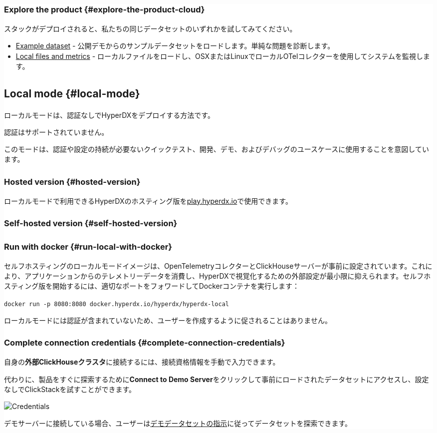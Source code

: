 ### Explore the product {#explore-the-product-cloud}

スタックがデプロイされると、私たちの同じデータセットのいずれかを試してみてください。

- [Example dataset](/use-cases/observability/clickstack/getting-started/sample-data) - 公開デモからのサンプルデータセットをロードします。単純な問題を診断します。
- [Local files and metrics](/use-cases/observability/clickstack/getting-started/local-data) - ローカルファイルをロードし、OSXまたはLinuxでローカルOTelコレクターを使用してシステムを監視します。

</VerticalStepper>

## Local mode {#local-mode}

ローカルモードは、認証なしでHyperDXをデプロイする方法です。

認証はサポートされていません。

このモードは、認証や設定の持続が必要ないクイックテスト、開発、デモ、およびデバッグのユースケースに使用することを意図しています。

### Hosted version {#hosted-version}

ローカルモードで利用できるHyperDXのホスティング版を[play.hyperdx.io](https://play.hyperdx.io)で使用できます。

### Self-hosted version {#self-hosted-version}

<VerticalStepper headerLevel="h3">

### Run with docker {#run-local-with-docker}

セルフホスティングのローカルモードイメージは、OpenTelemetryコレクターとClickHouseサーバーが事前に設定されています。これにより、アプリケーションからのテレメトリーデータを消費し、HyperDXで視覚化するための外部設定が最小限に抑えられます。セルフホスティング版を開始するには、適切なポートをフォワードしてDockerコンテナを実行します：

```shell
docker run -p 8080:8080 docker.hyperdx.io/hyperdx/hyperdx-local
```

ローカルモードには認証が含まれていないため、ユーザーを作成するように促されることはありません。

### Complete connection credentials {#complete-connection-credentials}

自身の**外部ClickHouseクラスタ**に接続するには、接続資格情報を手動で入力できます。

代わりに、製品をすぐに探索するために**Connect to Demo Server**をクリックして事前にロードされたデータセットにアクセスし、設定なしでClickStackを試すことができます。

<Image img={hyperdx_2} alt="Credentials" size="md"/>

デモサーバーに接続している場合、ユーザーは[デモデータセットの指示](/use-cases/observability/clickstack/getting-started/remote-demo-data)に従ってデータセットを探索できます。

</VerticalStepper>
